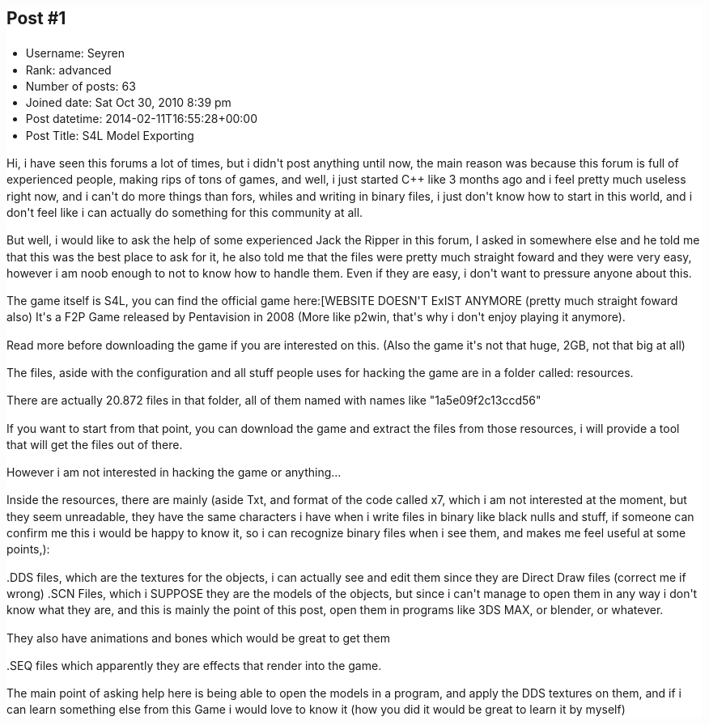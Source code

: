## Post #1
- Username: Seyren
- Rank: advanced
- Number of posts: 63
- Joined date: Sat Oct 30, 2010 8:39 pm
- Post datetime: 2014-02-11T16:55:28+00:00
- Post Title: S4L Model Exporting

Hi, i have seen this forums a lot of times, but i didn't post anything until now, the main reason was because this forum is full of experienced people, making rips of tons of games, and well, i just started C++ like 3 months ago and i feel pretty much useless right now, and i can't do more things than fors, whiles and writing in binary files, i just don't know how to start in this world, and i don't feel like i can actually do something for this community at all.


But well, i would like to ask the help of some experienced Jack the Ripper in this forum, I asked in somewhere else and he told me that this was the best place to ask for it, he also told me that the files were pretty much straight foward and they were very easy, however i am noob enough to not to know how to handle them. Even if they are easy, i don't want to pressure anyone about this.


The game itself is S4L, you can find the official game here:[WEBSITE DOESN'T ExIST ANYMORE (pretty much straight foward also)
It's a F2P Game released by Pentavision in 2008 (More like p2win, that's why i don't enjoy playing it anymore). 

Read more before downloading the game if you are interested on this. (Also the game it's not that huge, 2GB, not that big at all)

The files, aside with the configuration and all stuff people uses for hacking the game are in a folder called: resources.

There are actually 20.872 files in that folder, all of them named with names like "1a5e09f2c13ccd56"

If you want to start from that point, you can download the game and extract the files from those resources, i will provide a tool that will get the files out of there.

However i am not interested in hacking the game or anything...

Inside the resources, there are mainly (aside Txt, and format of the code called x7, which i am not interested at the moment, but they seem unreadable, they have the same characters i have when i write files in binary like black nulls and stuff, if someone can confirm me this i would be happy to know it, so i can recognize binary files when i see them, and makes me feel useful at some points,):


.DDS files, which are the textures for the objects, i can actually see and edit them since they are Direct Draw files (correct me if wrong)
.SCN Files, which i SUPPOSE they are the models of the objects, but since i can't manage to open them in any way i don't know what they are, and this is mainly the point of this post, open them in programs like 3DS MAX, or blender, or whatever.

They also have animations and bones which would be great to get them 

.SEQ files which apparently they are effects that render into the game.

The main point of asking help here is being able to open the models in a program, and apply the DDS textures on them, and if i can learn something else from this Game i would love to know it (how you did it would be great to learn it by myself)

